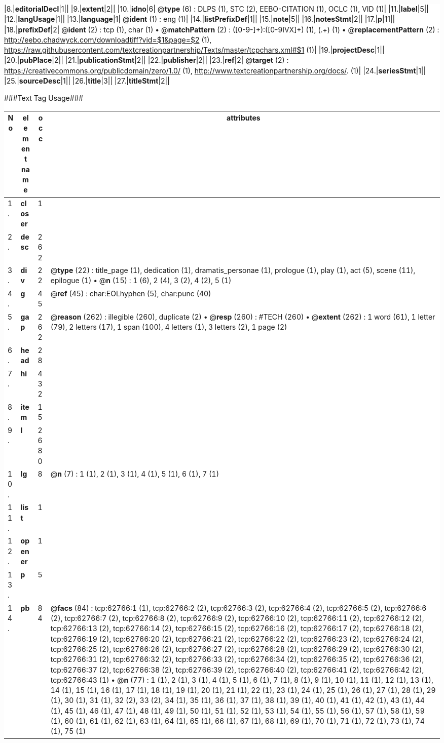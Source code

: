 |8.|__editorialDecl__|1||
|9.|__extent__|2||
|10.|__idno__|6| @__type__ (6) : DLPS (1), STC (2), EEBO-CITATION (1), OCLC (1), VID (1)|
|11.|__label__|5||
|12.|__langUsage__|1||
|13.|__language__|1| @__ident__ (1) : eng (1)|
|14.|__listPrefixDef__|1||
|15.|__note__|5||
|16.|__notesStmt__|2||
|17.|__p__|11||
|18.|__prefixDef__|2| @__ident__ (2) : tcp (1), char (1)  •  @__matchPattern__ (2) : ([0-9\-]+):([0-9IVX]+) (1), (.+) (1)  •  @__replacementPattern__ (2) : http://eebo.chadwyck.com/downloadtiff?vid=$1&page=$2 (1), https://raw.githubusercontent.com/textcreationpartnership/Texts/master/tcpchars.xml#$1 (1)|
|19.|__projectDesc__|1||
|20.|__pubPlace__|2||
|21.|__publicationStmt__|2||
|22.|__publisher__|2||
|23.|__ref__|2| @__target__ (2) : https://creativecommons.org/publicdomain/zero/1.0/ (1), http://www.textcreationpartnership.org/docs/. (1)|
|24.|__seriesStmt__|1||
|25.|__sourceDesc__|1||
|26.|__title__|3||
|27.|__titleStmt__|2||


###Text Tag Usage###

|No|element name|occ|attributes|
|---|---|---|---|
|1.|__closer__|1||
|2.|__desc__|262||
|3.|__div__|22| @__type__ (22) : title_page (1), dedication (1), dramatis_personae (1), prologue (1), play (1), act (5), scene (11), epilogue (1)  •  @__n__ (15) : 1 (6), 2 (4), 3 (2), 4 (2), 5 (1)|
|4.|__g__|45| @__ref__ (45) : char:EOLhyphen (5), char:punc (40)|
|5.|__gap__|262| @__reason__ (262) : illegible (260), duplicate (2)  •  @__resp__ (260) : #TECH (260)  •  @__extent__ (262) : 1 word (61), 1 letter (79), 2 letters (17), 1 span (100), 4 letters (1), 3 letters (2), 1 page (2)|
|6.|__head__|28||
|7.|__hi__|432||
|8.|__item__|15||
|9.|__l__|2680||
|10.|__lg__|8| @__n__ (7) : 1 (1), 2 (1), 3 (1), 4 (1), 5 (1), 6 (1), 7 (1)|
|11.|__list__|1||
|12.|__opener__|1||
|13.|__p__|5||
|14.|__pb__|84| @__facs__ (84) : tcp:62766:1 (1), tcp:62766:2 (2), tcp:62766:3 (2), tcp:62766:4 (2), tcp:62766:5 (2), tcp:62766:6 (2), tcp:62766:7 (2), tcp:62766:8 (2), tcp:62766:9 (2), tcp:62766:10 (2), tcp:62766:11 (2), tcp:62766:12 (2), tcp:62766:13 (2), tcp:62766:14 (2), tcp:62766:15 (2), tcp:62766:16 (2), tcp:62766:17 (2), tcp:62766:18 (2), tcp:62766:19 (2), tcp:62766:20 (2), tcp:62766:21 (2), tcp:62766:22 (2), tcp:62766:23 (2), tcp:62766:24 (2), tcp:62766:25 (2), tcp:62766:26 (2), tcp:62766:27 (2), tcp:62766:28 (2), tcp:62766:29 (2), tcp:62766:30 (2), tcp:62766:31 (2), tcp:62766:32 (2), tcp:62766:33 (2), tcp:62766:34 (2), tcp:62766:35 (2), tcp:62766:36 (2), tcp:62766:37 (2), tcp:62766:38 (2), tcp:62766:39 (2), tcp:62766:40 (2), tcp:62766:41 (2), tcp:62766:42 (2), tcp:62766:43 (1)  •  @__n__ (77) : 1 (1), 2 (1), 3 (1), 4 (1), 5 (1), 6 (1), 7 (1), 8 (1), 9 (1), 10 (1), 11 (1), 12 (1), 13 (1), 14 (1), 15 (1), 16 (1), 17 (1), 18 (1), 19 (1), 20 (1), 21 (1), 22 (1), 23 (1), 24 (1), 25 (1), 26 (1), 27 (1), 28 (1), 29 (1), 30 (1), 31 (1), 32 (2), 33 (2), 34 (1), 35 (1), 36 (1), 37 (1), 38 (1), 39 (1), 40 (1), 41 (1), 42 (1), 43 (1), 44 (1), 45 (1), 46 (1), 47 (1), 48 (1), 49 (1), 50 (1), 51 (1), 52 (1), 53 (1), 54 (1), 55 (1), 56 (1), 57 (1), 58 (1), 59 (1), 60 (1), 61 (1), 62 (1), 63 (1), 64 (1), 65 (1), 66 (1), 67 (1), 68 (1), 69 (1), 70 (1), 71 (1), 72 (1), 73 (1), 74 (1), 75 (1)|